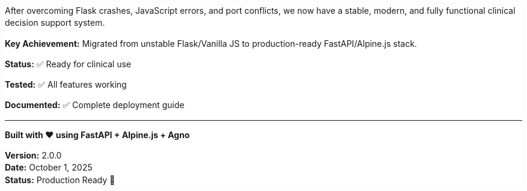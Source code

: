 After overcoming Flask crashes, JavaScript errors, and port conflicts, we now have a stable, modern, and fully functional clinical decision support system.

**Key Achievement:** Migrated from unstable Flask/Vanilla JS to production-ready FastAPI/Alpine.js stack.

**Status:** ✅ Ready for clinical use

**Tested:** ✅ All features working

**Documented:** ✅ Complete deployment guide

---

**Built with ❤️ using FastAPI + Alpine.js + Agno**

**Version:** 2.0.0  
**Date:** October 1, 2025  
**Status:** Production Ready 🎉
